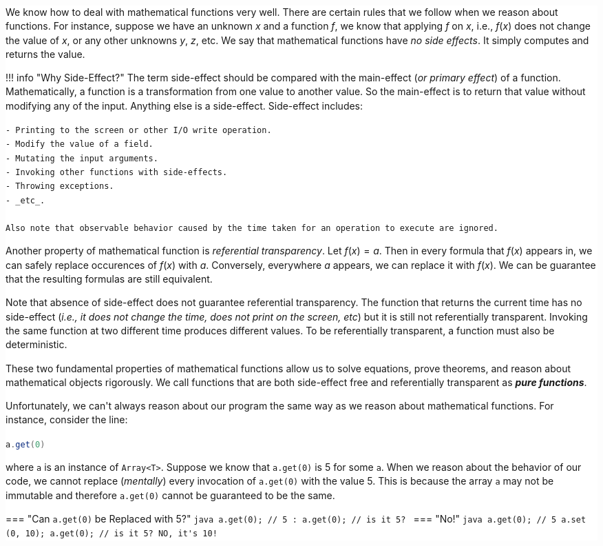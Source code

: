 We know how to deal with mathematical functions very well.  There are certain rules that we follow when we reason about functions.  For instance, suppose we have an unknown $x$ and a function $f$, we know that applying $f$ on $x$, i.e., $f(x)$ does not change the value of $x$, or any other unknowns $y$, $z$, etc.  We say that mathematical functions have _no side effects_.  It simply computes and returns the value.

!!! info "Why Side-Effect?"
    The term side-effect should be compared with the main-effect (_or primary effect_) of a function.  Mathematically, a function is a transformation from one value to another value.  So the main-effect is to return that value without modifying any of the input.  Anything else is a side-effect.  Side-effect includes:

    - Printing to the screen or other I/O write operation.
    - Modify the value of a field.
    - Mutating the input arguments.
    - Invoking other functions with side-effects.
    - Throwing exceptions.
    - _etc_.

    Also note that observable behavior caused by the time taken for an operation to execute are ignored.

Another property of mathematical function is _referential transparency_.  Let $f(x) = a$.  Then in every formula that $f(x)$ appears in, we can safely replace occurences of $f(x)$ with $a$.  Conversely, everywhere $a$ appears, we can replace it with $f(x)$.  We can be guarantee that the resulting formulas are still equivalent.

Note that absence of side-effect does not guarantee referential transparency.  The function that returns the current time has no side-effect (_i.e., it does not change the time, does not print on the screen, etc_) but it is still not referentially transparent.  Invoking the same function at two different time produces different values.  To be referentially transparent, a function must also be deterministic.

These two fundamental properties of mathematical functions allow us to solve equations, prove theorems, and reason about mathematical objects rigorously.  We call functions that are both side-effect free and referentially transparent as ___pure functions___.

Unfortunately, we can't always reason about our program the same way as we reason about mathematical functions.  For instance, consider the line:

```java
a.get(0)
```

where `a` is an instance of `Array<T>`.  Suppose we know that `a.get(0)` is 5 for some `a`.  When we reason about the behavior of our code, we cannot replace (_mentally_) every invocation of `a.get(0)` with the value 5.  This is because the array `a` may not be immutable and therefore `a.get(0)` cannot be guaranteed to be the same.

=== "Can `a.get(0)` be Replaced with 5?"
    ```java
    a.get(0); // 5
      :
    a.get(0); // is it 5?
    ```
=== "No!"
    ```java
    a.get(0); // 5
    a.set(0, 10);
    a.get(0); // is it 5? NO, it's 10!
    ```

